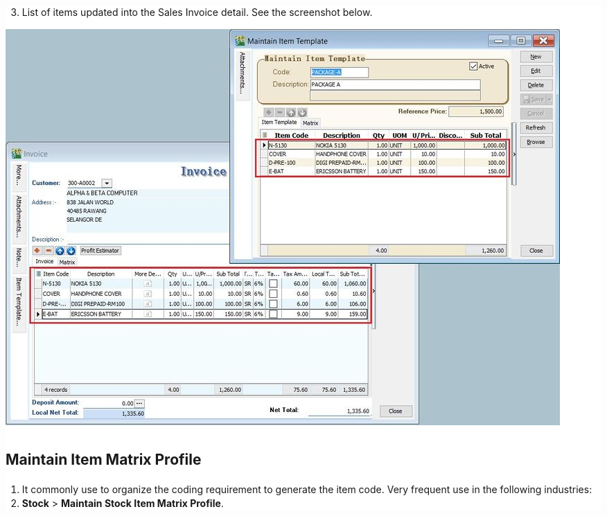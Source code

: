   3. List of items updated into the Sales Invoice detail. See the screenshot below.

  ![259](../../../static/img/getting-started/user-guide/30jt.png)


## Maintain Item Matrix Profile
1. It commonly use to organize the coding requirement to generate the item code. Very frequent use in the following industries:
2. **Stock** > **Maintain Stock Item Matrix Profile**.
